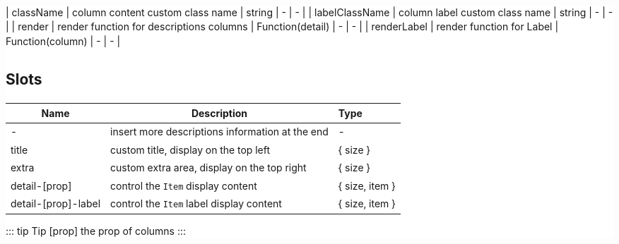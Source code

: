 | className      | column content custom class name                                                                                                                                                             | string           | -                     | -       |
| labelClassName | column label custom class name                                                                                                                                                               | string           | -                     | -       |
| render         | render function for descriptions columns                                                                                                                                                     | Function(detail) | -                     | -       |
| renderLabel    | render function for Label                                                                                                                                                                    | Function(column) | -                     | -       |

## Slots

| Name                | Description                                     | Type           |
| ------------------- | ----------------------------------------------- | :------------- |
| -                   | insert more descriptions information at the end | -              |
| title               | custom title, display on the top left           | { size }       |
| extra               | custom extra area, display on the top right     | { size }       |
| detail-[prop]       | control the `Item` display content              | { size, item } |
| detail-[prop]-label | control the `Item` label display content        | { size, item } |

::: tip Tip
[prop] the prop of columns
:::
